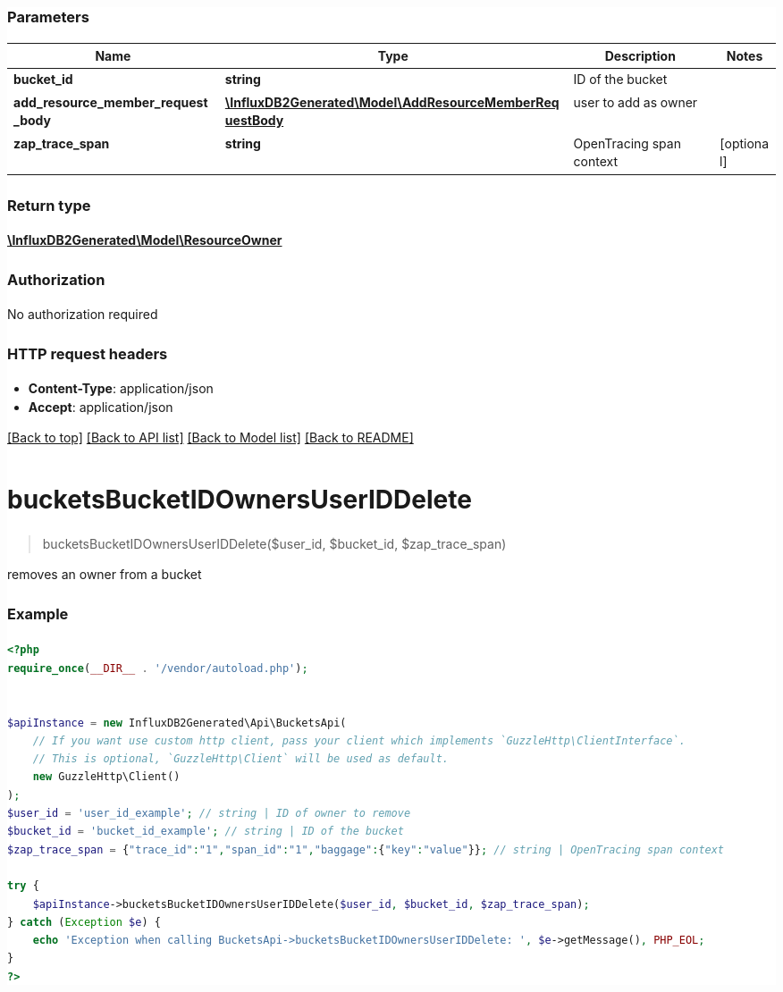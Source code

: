 ### Parameters

Name | Type | Description  | Notes
------------- | ------------- | ------------- | -------------
 **bucket_id** | **string**| ID of the bucket |
 **add_resource_member_request_body** | [**\InfluxDB2Generated\Model\AddResourceMemberRequestBody**](../Model/AddResourceMemberRequestBody.md)| user to add as owner |
 **zap_trace_span** | **string**| OpenTracing span context | [optional]

### Return type

[**\InfluxDB2Generated\Model\ResourceOwner**](../Model/ResourceOwner.md)

### Authorization

No authorization required

### HTTP request headers

 - **Content-Type**: application/json
 - **Accept**: application/json

[[Back to top]](#) [[Back to API list]](../../README.md#documentation-for-api-endpoints) [[Back to Model list]](../../README.md#documentation-for-models) [[Back to README]](../../README.md)

# **bucketsBucketIDOwnersUserIDDelete**
> bucketsBucketIDOwnersUserIDDelete($user_id, $bucket_id, $zap_trace_span)

removes an owner from a bucket

### Example
```php
<?php
require_once(__DIR__ . '/vendor/autoload.php');


$apiInstance = new InfluxDB2Generated\Api\BucketsApi(
    // If you want use custom http client, pass your client which implements `GuzzleHttp\ClientInterface`.
    // This is optional, `GuzzleHttp\Client` will be used as default.
    new GuzzleHttp\Client()
);
$user_id = 'user_id_example'; // string | ID of owner to remove
$bucket_id = 'bucket_id_example'; // string | ID of the bucket
$zap_trace_span = {"trace_id":"1","span_id":"1","baggage":{"key":"value"}}; // string | OpenTracing span context

try {
    $apiInstance->bucketsBucketIDOwnersUserIDDelete($user_id, $bucket_id, $zap_trace_span);
} catch (Exception $e) {
    echo 'Exception when calling BucketsApi->bucketsBucketIDOwnersUserIDDelete: ', $e->getMessage(), PHP_EOL;
}
?>
```
